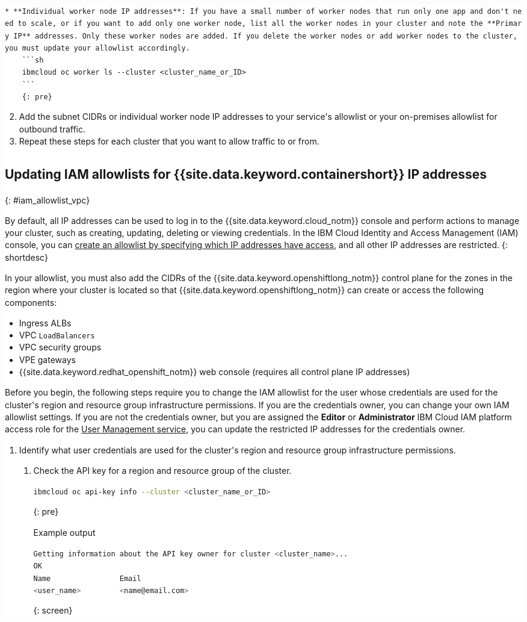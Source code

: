     * **Individual worker node IP addresses**: If you have a small number of worker nodes that run only one app and don't need to scale, or if you want to add only one worker node, list all the worker nodes in your cluster and note the **Primary IP** addresses. Only these worker nodes are added. If you delete the worker nodes or add worker nodes to the cluster, you must update your allowlist accordingly.
        ```sh
        ibmcloud oc worker ls --cluster <cluster_name_or_ID>
        ```
        {: pre}

2. Add the subnet CIDRs or individual worker node IP addresses to your service's allowlist or your on-premises allowlist for outbound traffic.
3. Repeat these steps for each cluster that you want to allow traffic to or from.

## Updating IAM allowlists for {{site.data.keyword.containershort}} IP addresses
{: #iam_allowlist_vpc}

By default, all IP addresses can be used to log in to the {{site.data.keyword.cloud_notm}} console and perform actions to manage your cluster, such as creating, updating, deleting or viewing credentials. In the IBM Cloud Identity and Access Management (IAM) console, you can [create an allowlist by specifying which IP addresses have access](/docs/account?topic=account-ips), and all other IP addresses are restricted.
{: shortdesc} 

In your allowlist, you must also add the CIDRs of the {{site.data.keyword.openshiftlong_notm}} control plane for the zones in the region where your cluster is located so that {{site.data.keyword.openshiftlong_notm}} can create or access the following components:
* Ingress ALBs 
* VPC `LoadBalancers`
* VPC security groups
* VPE gateways
* {{site.data.keyword.redhat_openshift_notm}} web console (requires all control plane IP addresses)

Before you begin, the following steps require you to change the IAM allowlist for the user whose credentials are used for the cluster's region and resource group infrastructure permissions. If you are the credentials owner, you can change your own IAM allowlist settings. If you are not the credentials owner, but you are assigned the **Editor** or **Administrator** IBM Cloud IAM platform access role for the [User Management service](/docs/account?topic=account-account-services), you can update the restricted IP addresses for the credentials owner.

1. Identify what user credentials are used for the cluster's region and resource group infrastructure permissions.

    1. Check the API key for a region and resource group of the cluster.

        ```sh
        ibmcloud oc api-key info --cluster <cluster_name_or_ID>
        ```
        {: pre}

        Example output
        ```sh
        Getting information about the API key owner for cluster <cluster_name>...
        OK
        Name                Email   
        <user_name>         <name@email.com>
        ```
        {: screen}
